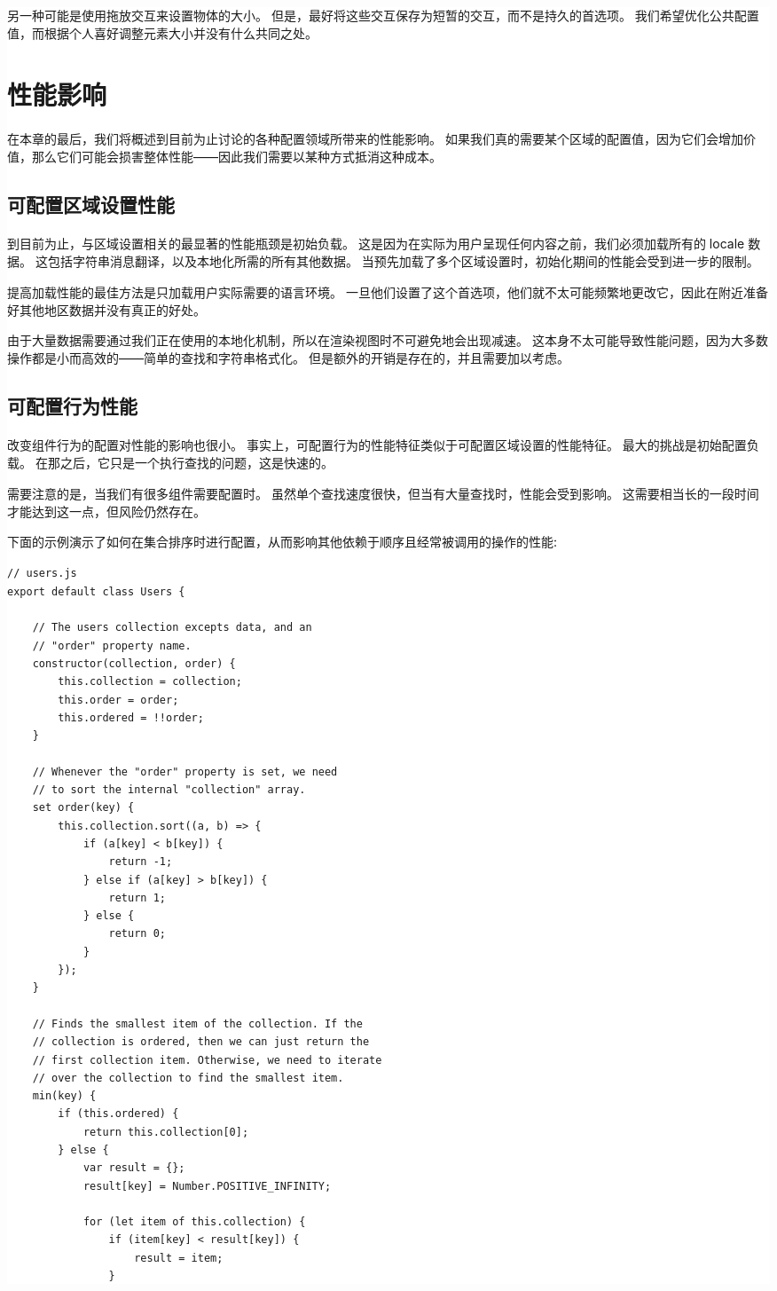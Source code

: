 另一种可能是使用拖放交互来设置物体的大小。 但是，最好将这些交互保存为短暂的交互，而不是持久的首选项。 我们希望优化公共配置值，而根据个人喜好调整元素大小并没有什么共同之处。

# 性能影响

在本章的最后，我们将概述到目前为止讨论的各种配置领域所带来的性能影响。 如果我们真的需要某个区域的配置值，因为它们会增加价值，那么它们可能会损害整体性能——因此我们需要以某种方式抵消这种成本。

## 可配置区域设置性能

到目前为止，与区域设置相关的最显著的性能瓶颈是初始负载。 这是因为在实际为用户呈现任何内容之前，我们必须加载所有的 locale 数据。 这包括字符串消息翻译，以及本地化所需的所有其他数据。 当预先加载了多个区域设置时，初始化期间的性能会受到进一步的限制。

提高加载性能的最佳方法是只加载用户实际需要的语言环境。 一旦他们设置了这个首选项，他们就不太可能频繁地更改它，因此在附近准备好其他地区数据并没有真正的好处。

由于大量数据需要通过我们正在使用的本地化机制，所以在渲染视图时不可避免地会出现减速。 这本身不太可能导致性能问题，因为大多数操作都是小而高效的——简单的查找和字符串格式化。 但是额外的开销是存在的，并且需要加以考虑。

## 可配置行为性能

改变组件行为的配置对性能的影响也很小。 事实上，可配置行为的性能特征类似于可配置区域设置的性能特征。 最大的挑战是初始配置负载。 在那之后，它只是一个执行查找的问题，这是快速的。

需要注意的是，当我们有很多组件需要配置时。 虽然单个查找速度很快，但当有大量查找时，性能会受到影响。 这需要相当长的一段时间才能达到这一点，但风险仍然存在。

下面的示例演示了如何在集合排序时进行配置，从而影响其他依赖于顺序且经常被调用的操作的性能:

```
// users.js
export default class Users {

    // The users collection excepts data, and an
    // "order" property name.
    constructor(collection, order) {
        this.collection = collection;
        this.order = order;
        this.ordered = !!order;
    }

    // Whenever the "order" property is set, we need
    // to sort the internal "collection" array.
    set order(key) {
        this.collection.sort((a, b) => {
            if (a[key] < b[key]) {
                return -1;
            } else if (a[key] > b[key]) {
                return 1;
            } else {
                return 0;
            }
        });
    }

    // Finds the smallest item of the collection. If the
    // collection is ordered, then we can just return the
    // first collection item. Otherwise, we need to iterate
    // over the collection to find the smallest item.
    min(key) {
        if (this.ordered) {
            return this.collection[0];
        } else {
            var result = {};
            result[key] = Number.POSITIVE_INFINITY;

            for (let item of this.collection) {
                if (item[key] < result[key]) {
                    result = item;
                }
```